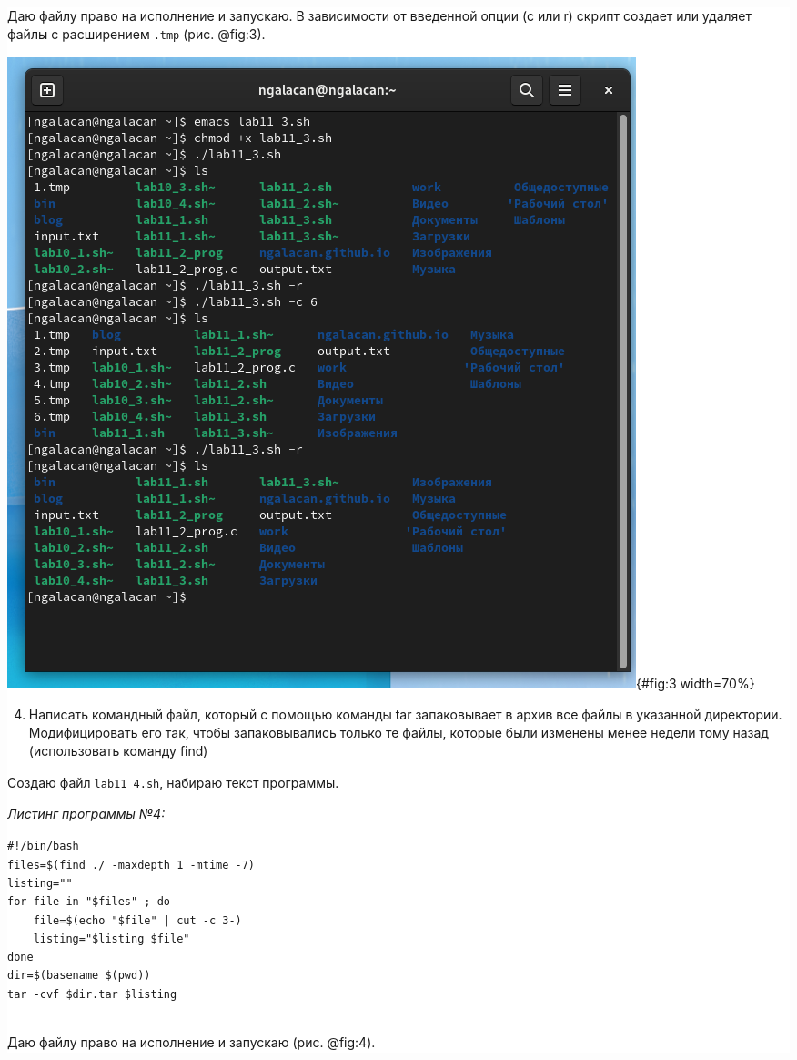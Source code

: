 ```
```
Даю файлу право на исполнение и запускаю. В зависимости от введенной опции (c или r) скрипт создает или удаляет файлы с расширением `.tmp` (рис. @fig:3).

![Запуск программы №3](image/3.png){#fig:3 width=70%}


4. Написать командный файл, который с помощью команды tar запаковывает в архив
все файлы в указанной директории. Модифицировать его так, чтобы запаковывались
только те файлы, которые были изменены менее недели тому назад (использовать
команду find)

Создаю файл `lab11_4.sh`, набираю текст программы. 

*Листинг программы №4:*
```
#!/bin/bash
files=$(find ./ -maxdepth 1 -mtime -7)
listing=""
for file in "$files" ; do
    file=$(echo "$file" | cut -c 3-)
    listing="$listing $file"
done
dir=$(basename $(pwd))
tar -cvf $dir.tar $listing


```
Даю файлу право на исполнение и запускаю (рис. @fig:4).
